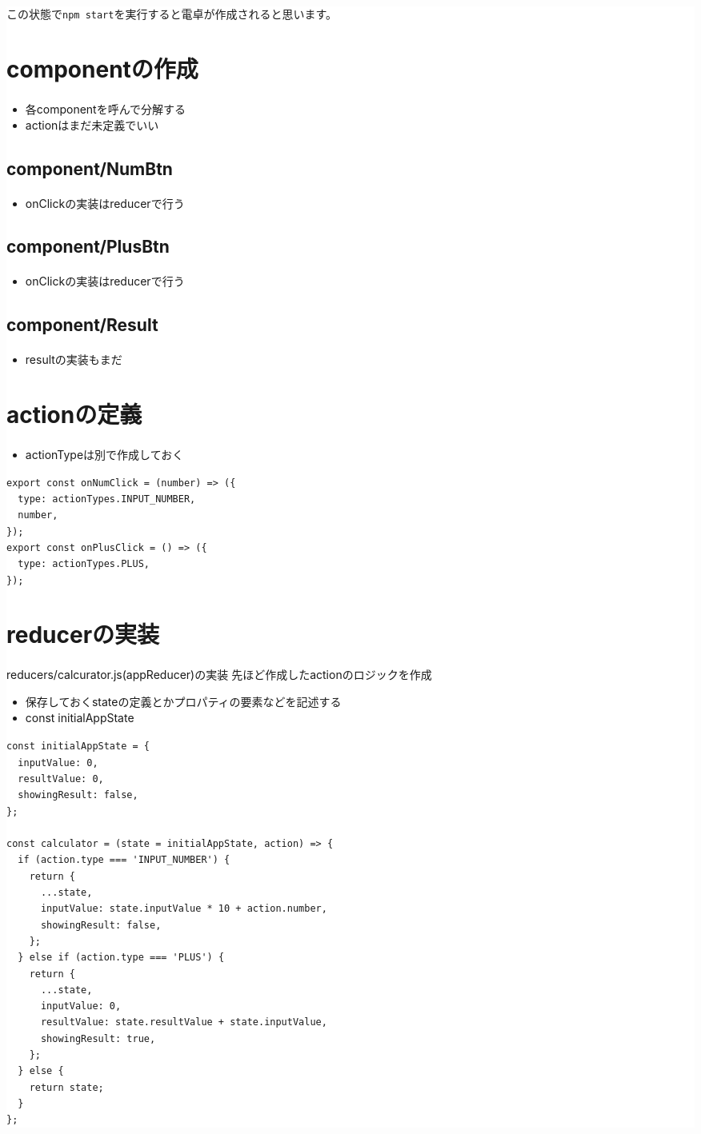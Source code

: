 この状態で`npm start`を実行すると電卓が作成されると思います。


# componentの作成
- 各componentを呼んで分解する
- actionはまだ未定義でいい

## component/NumBtn
- onClickの実装はreducerで行う

## component/PlusBtn
- onClickの実装はreducerで行う

## component/Result
- resultの実装もまだ


# actionの定義
- actionTypeは別で作成しておく
```
export const onNumClick = (number) => ({
  type: actionTypes.INPUT_NUMBER,
  number,
});
export const onPlusClick = () => ({
  type: actionTypes.PLUS,
});

```

# reducerの実装
reducers/calcurator.js(appReducer)の実装
先ほど作成したactionのロジックを作成
- 保存しておくstateの定義とかプロパティの要素などを記述する
- const initialAppState
```
const initialAppState = {
  inputValue: 0,
  resultValue: 0,
  showingResult: false,
};

const calculator = (state = initialAppState, action) => {
  if (action.type === 'INPUT_NUMBER') {
    return {
      ...state,
      inputValue: state.inputValue * 10 + action.number,
      showingResult: false,
    };
  } else if (action.type === 'PLUS') {
    return {
      ...state,
      inputValue: 0,
      resultValue: state.resultValue + state.inputValue,
      showingResult: true,
    };
  } else {
    return state;
  }
};
```